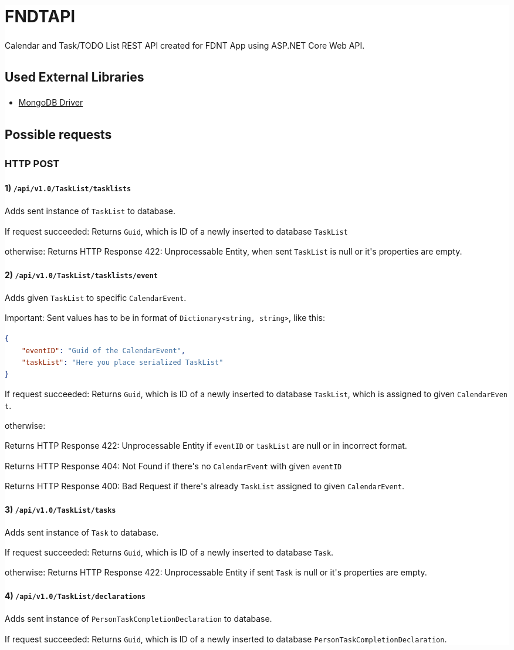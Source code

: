 # FNDTAPI
Calendar and Task/TODO List REST API created for FDNT App using ASP.NET Core Web API.

## Used External Libraries
* [MongoDB Driver](https://docs.mongodb.com/drivers/csharp)

## Possible requests

### HTTP POST
#### 1) `/api/v1.0/TaskList/tasklists`
Adds sent instance of `TaskList` to database.

If request succeeded: Returns `Guid`, which is ID of a newly inserted to database `TaskList`

otherwise: Returns HTTP Response 422: Unprocessable Entity, when sent `TaskList` is null or it's properties are empty.

#### 2) `/api/v1.0/TaskList/tasklists/event`
Adds given `TaskList` to specific `CalendarEvent`. 

Important: Sent values has to be in format of `Dictionary<string, string>`, like this:
```json
{
	"eventID": "Guid of the CalendarEvent",
	"taskList": "Here you place serialized TaskList"
}
```

If request succeeded: Returns `Guid`, which is ID of a newly inserted to database `TaskList`, which is assigned to given `CalendarEvent`.

otherwise:

Returns HTTP Response 422: Unprocessable Entity if `eventID` or `taskList` are null or in incorrect format.

Returns HTTP Response 404: Not Found if there's no `CalendarEvent` with given `eventID`

Returns HTTP Response 400: Bad Request if there's already `TaskList` assigned to given `CalendarEvent`.

#### 3) `/api/v1.0/TaskList/tasks`
Adds sent instance of `Task` to database. 

If request succeeded: Returns `Guid`, which is ID of a newly inserted to database `Task`.

otherwise: Returns HTTP Response 422: Unprocessable Entity if sent `Task` is null or it's properties are empty.

#### 4) `/api/v1.0/TaskList/declarations`
Adds sent instance of `PersonTaskCompletionDeclaration` to database. 

If request succeeded: Returns `Guid`, which is ID of a newly inserted to database `PersonTaskCompletionDeclaration`.
